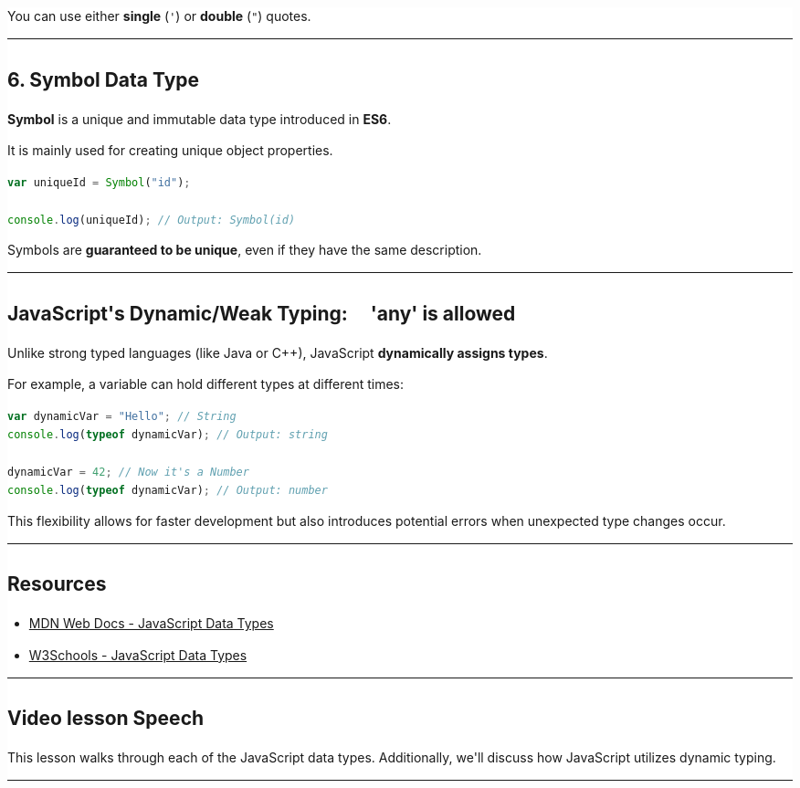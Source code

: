 You can use either **single** (`'`) or **double** (`"`) quotes.

****

## 6. Symbol Data Type

**Symbol** is a unique and immutable data type introduced in **ES6**.   

It is mainly used for creating unique object properties.

```javascript
var uniqueId = Symbol("id");

console.log(uniqueId); // Output: Symbol(id)
```

Symbols are **guaranteed to be unique**, even if they have the same description.



****

## JavaScript's Dynamic/Weak Typing:     'any' is allowed

Unlike strong typed languages (like Java or C++), JavaScript **dynamically assigns types**.

For example, a variable can hold different types at different times:

```js
var dynamicVar = "Hello"; // String
console.log(typeof dynamicVar); // Output: string

dynamicVar = 42; // Now it's a Number
console.log(typeof dynamicVar); // Output: number
```

This flexibility allows for faster development but also introduces potential errors when unexpected type changes occur.

****

## Resources

- [MDN Web Docs - JavaScript Data Types](https://developer.mozilla.org/en-US/docs/Web/JavaScript/Data_structures)

- [W3Schools - JavaScript Data Types](https://www.w3schools.com/js/js_datatypes.asp)

---

## Video lesson Speech

This lesson walks through each of the JavaScript data types. Additionally, we'll discuss how JavaScript utilizes dynamic typing.

****
